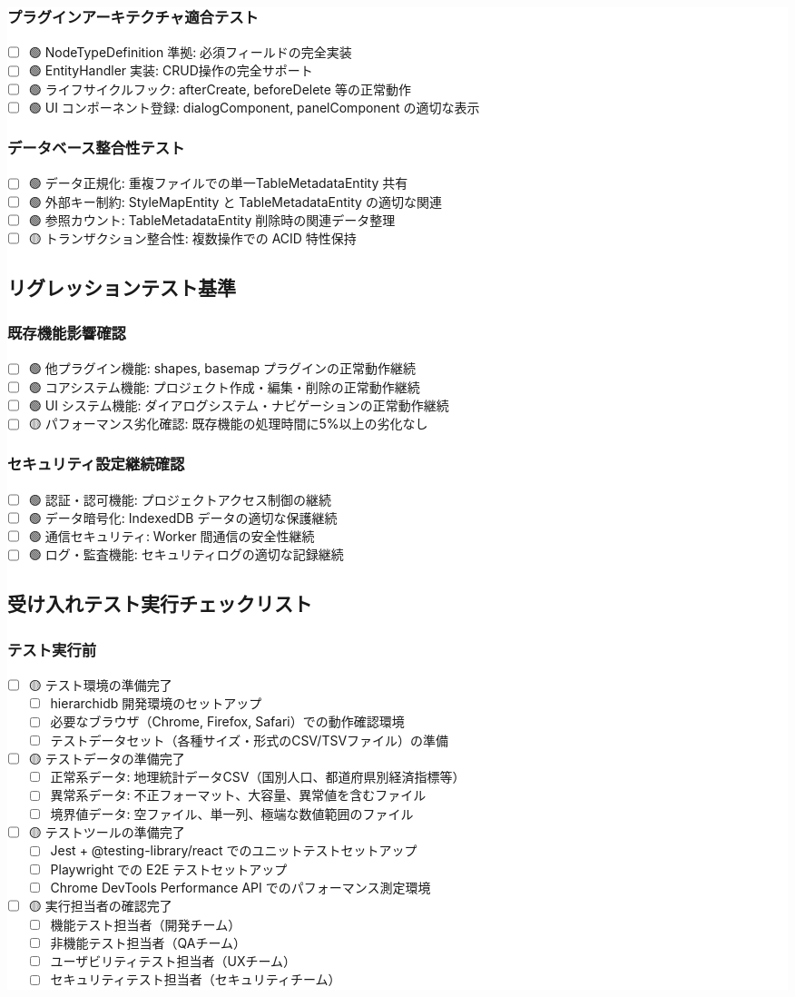 ### プラグインアーキテクチャ適合テスト

- [ ] 🟢 NodeTypeDefinition 準拠: 必須フィールドの完全実装
- [ ] 🟢 EntityHandler 実装: CRUD操作の完全サポート
- [ ] 🟢 ライフサイクルフック: afterCreate, beforeDelete 等の正常動作
- [ ] 🟢 UI コンポーネント登録: dialogComponent, panelComponent の適切な表示

### データベース整合性テスト

- [ ] 🟢 データ正規化: 重複ファイルでの単一TableMetadataEntity 共有
- [ ] 🟢 外部キー制約: StyleMapEntity と TableMetadataEntity の適切な関連
- [ ] 🟢 参照カウント: TableMetadataEntity 削除時の関連データ整理
- [ ] 🟡 トランザクション整合性: 複数操作での ACID 特性保持

## リグレッションテスト基準

### 既存機能影響確認

- [ ] 🟢 他プラグイン機能: shapes, basemap プラグインの正常動作継続
- [ ] 🟢 コアシステム機能: プロジェクト作成・編集・削除の正常動作継続
- [ ] 🟢 UI システム機能: ダイアログシステム・ナビゲーションの正常動作継続
- [ ] 🟡 パフォーマンス劣化確認: 既存機能の処理時間に5%以上の劣化なし

### セキュリティ設定継続確認

- [ ] 🟢 認証・認可機能: プロジェクトアクセス制御の継続
- [ ] 🟢 データ暗号化: IndexedDB データの適切な保護継続
- [ ] 🟢 通信セキュリティ: Worker 間通信の安全性継続
- [ ] 🟢 ログ・監査機能: セキュリティログの適切な記録継続

## 受け入れテスト実行チェックリスト

### テスト実行前

- [ ] 🟡 テスト環境の準備完了
  - [ ] hierarchidb 開発環境のセットアップ
  - [ ] 必要なブラウザ（Chrome, Firefox, Safari）での動作確認環境
  - [ ] テストデータセット（各種サイズ・形式のCSV/TSVファイル）の準備
- [ ] 🟡 テストデータの準備完了
  - [ ] 正常系データ: 地理統計データCSV（国別人口、都道府県別経済指標等）
  - [ ] 異常系データ: 不正フォーマット、大容量、異常値を含むファイル
  - [ ] 境界値データ: 空ファイル、単一列、極端な数値範囲のファイル
- [ ] 🟡 テストツールの準備完了
  - [ ] Jest + @testing-library/react でのユニットテストセットアップ
  - [ ] Playwright での E2E テストセットアップ
  - [ ] Chrome DevTools Performance API でのパフォーマンス測定環境
- [ ] 🟡 実行担当者の確認完了
  - [ ] 機能テスト担当者（開発チーム）
  - [ ] 非機能テスト担当者（QAチーム）
  - [ ] ユーザビリティテスト担当者（UXチーム）
  - [ ] セキュリティテスト担当者（セキュリティチーム）
